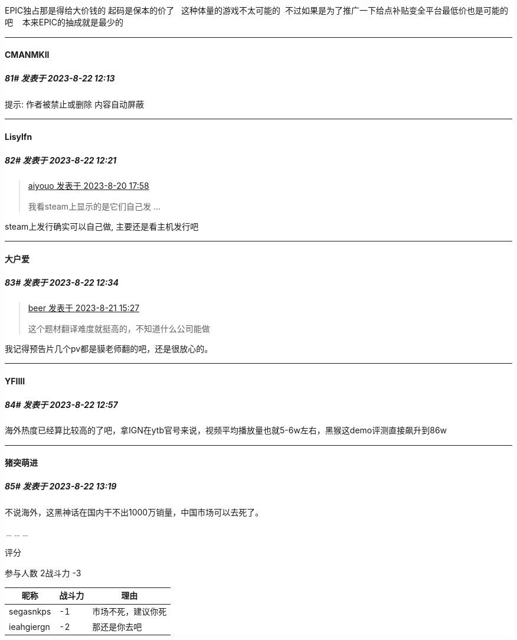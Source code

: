 EPIC独占那是得给大价钱的 起码是保本的价了   这种体量的游戏不太可能的  不过如果是为了推广一下给点补贴变全平台最低价也是可能的吧    本来EPIC的抽成就是最少的


*****

####  CMANMKII  
##### 81#       发表于 2023-8-22 12:13

提示: 作者被禁止或删除 内容自动屏蔽

*****

####  Lisylfn  
##### 82#       发表于 2023-8-22 12:21

<blockquote><a href="httphttps://bbs.saraba1st.com/2b/forum.php?mod=redirect&amp;goto=findpost&amp;pid=62097526&amp;ptid=2149180" target="_blank">aiyouo 发表于 2023-8-20 17:58</a>

我看steam上显示的是它们自己发 ...</blockquote>
steam上发行确实可以自己做, 主要还是看主机发行吧

*****

####  大户爱  
##### 83#       发表于 2023-8-22 12:34

<blockquote><a href="httphttps://bbs.saraba1st.com/2b/forum.php?mod=redirect&amp;goto=findpost&amp;pid=62108110&amp;ptid=2149180" target="_blank">beer 发表于 2023-8-21 15:27</a>

这个题材翻译难度就挺高的，不知道什么公司能做</blockquote>
我记得预告片几个pv都是貘老师翻的吧，还是很放心的。

*****

####  YFIIII  
##### 84#       发表于 2023-8-22 12:57

海外热度已经算比较高的了吧，拿IGN在ytb官号来说，视频平均播放量也就5-6w左右，黑猴这demo评测直接飙升到86w

*****

####  猪突萌进  
##### 85#       发表于 2023-8-22 13:19

不说海外，这黑神话在国内干不出1000万销量，中国市场可以去死了。

﹍﹍﹍

评分

 参与人数 2战斗力 -3

|昵称|战斗力|理由|
|----|---|---|
| segasnkps|-1|市场不死，建议你死|
| ieahgiergn|-2|那还是你去吧|
